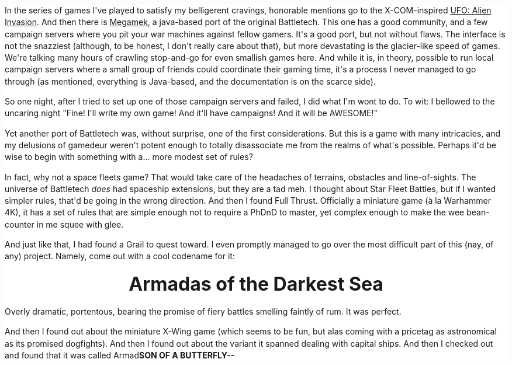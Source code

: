 In the series of games I've  played to 
satisfy my belligerent cravings, honorable mentions  go
to the X-COM-inspired [UFO: Alien Invasion][UFO]. 
And then there is [Megamek][], a java-based port of the original Battletech.
This one 
has a good community, and a few campaign servers where you  pit your war machines against fellow
gamers. It's a good port, but not 
without flaws. The interface is not the snazziest (although, to be
honest, I don't really care about that), but more devastating is the
glacier-like speed of games. We're talking many hours of crawling stop-and-go
for even smallish games here. And while it is,
in theory, possible to run local campaign servers where a small group of
friends could coordinate their gaming time, it's a process I never managed 
to go through (as mentioned, everything is Java-based, and the documentation
is on the scarce side).

So one night, after I tried to set up one of those campaign servers and
failed, I did what I'm wont to do. To wit: I bellowed to the
uncaring night "Fine! I'll write my own game! And it'll have campaigns! And
it will be AWESOME!"

Yet another port of Battletech was, without surprise, one of the first
considerations. But this is a game with many intricacies, and my delusions of
gamedeur weren't potent enough to totally disassociate me from the realms of
what's possible.
Perhaps it'd be wise to begin with something with a... more modest set of
rules?

In fact, why not a space fleets game? That would take care of the headaches of
terrains, obstacles and
line-of-sights. The universe of Battletech *does* had spaceship extensions, but they
are a tad meh. I thought about Star Fleet Battles, but if I wanted simpler
rules, that'd be going in the wrong direction.
And then I found Full Thrust. Officially a miniature game (&agrave; la Warhammer 4K), 
it has a set of rules that are simple enough not to require a
PhDnD to master, yet complex enough to make the wee bean-counter in me squee with
glee.

And just like that, I had found a Grail to quest toward.
I even promptly managed to go over the most difficult part of this (nay, of
any) project. Namely, come out with a cool codename for it:

<div style="font-size: xx-large; font-weight: bold; text-align: center">Armadas of the Darkest Sea</div>

Overly dramatic, portentous, bearing the
promise of fiery battles smelling faintly of rum. It was perfect.

And then I found out about the 
miniature X-Wing
game (which seems to be fun, but alas coming with a pricetag as astronomical
as its promised dogfights). And then I found out about the variant it spanned
dealing with capital ships. And then I checked out and found that 
it was called Armad<b>SON OF A BUTTERFLY--</b>


[Koa]:             http://koajs.com/
[Express]:         https://expressjs.com/
[postcss]:         http://postcss.org/
[UFO]:             https://ufoai.org/
[Babel]:           https://babeljs.io/
[Battletech]:      http://battletechgame.com/
[Dancer]:          https://metacpan.org/releases/Dancer2
[Flow]:            bhttps://flow.org/
[JSON Web Tokens]: https://jwt.io/
[JSON schema]:     http://json-schema.org/
[Megamek]:         https://www.megamek.org/
[Objection]:       https://vincit.github.io/objection.js/
[React]:           https://reactjs.org/
[Redux]:           https://redux.js.org/
[Sagas]:           https://redux-saga.js.org/
[TypeScript]:      https://www.typescriptlang.org/
[Vue]:             https://vuejs.org
[VueX]:            https://vuex.vuejs.org
[Websockets]:      https://developer.mozilla.org/en-US/docs/Web/API/WebSocket
[genehack]:        https://www.slideshare.net/genehackdotorg/jwt-jwt-let-it-all-out
[Jest]:            https://facebook.github.io/jest/
[TAP]:             https://www.node-tap.org/
[docson]:          https://github.com/lbovet/docson
[Blueprint]:       http://blueprintjs.com
[Bunyan]:          https://github.com/trentm/node-bunyan
[OpenAPI]:         https://www.openapis.org/
[Poi]:             https://poi.js.org/
[PouchDB]:         https://pouchdb.com/
[Storybook]:       https://storybook.js.org/
[Webpack]:         https://webpack.js.org/
[debug]:           https://github.com/visionmedia/debug
[lodash]:          https://lodash.com/
[lodash/fp]:       https://github.com/lodash/lodash/wiki/FP-Guide
[pino-debug]:      https://github.com/pinojs/pino-debug
[sagas]:           https://github.com/redux-saga/redux-saga
[updeep]:          https://github.com/substantial/updeep